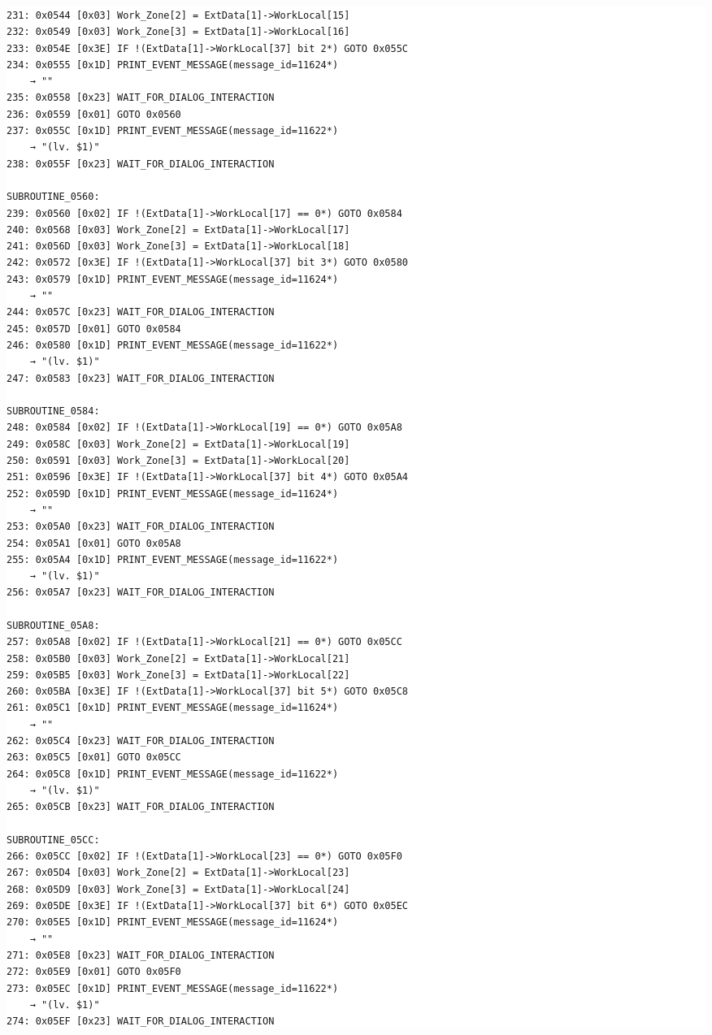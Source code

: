 ```
231: 0x0544 [0x03] Work_Zone[2] = ExtData[1]->WorkLocal[15]
232: 0x0549 [0x03] Work_Zone[3] = ExtData[1]->WorkLocal[16]
233: 0x054E [0x3E] IF !(ExtData[1]->WorkLocal[37] bit 2*) GOTO 0x055C
234: 0x0555 [0x1D] PRINT_EVENT_MESSAGE(message_id=11624*)
    → ""
235: 0x0558 [0x23] WAIT_FOR_DIALOG_INTERACTION
236: 0x0559 [0x01] GOTO 0x0560
237: 0x055C [0x1D] PRINT_EVENT_MESSAGE(message_id=11622*)
    → "(lv. $1)"
238: 0x055F [0x23] WAIT_FOR_DIALOG_INTERACTION

SUBROUTINE_0560:
239: 0x0560 [0x02] IF !(ExtData[1]->WorkLocal[17] == 0*) GOTO 0x0584
240: 0x0568 [0x03] Work_Zone[2] = ExtData[1]->WorkLocal[17]
241: 0x056D [0x03] Work_Zone[3] = ExtData[1]->WorkLocal[18]
242: 0x0572 [0x3E] IF !(ExtData[1]->WorkLocal[37] bit 3*) GOTO 0x0580
243: 0x0579 [0x1D] PRINT_EVENT_MESSAGE(message_id=11624*)
    → ""
244: 0x057C [0x23] WAIT_FOR_DIALOG_INTERACTION
245: 0x057D [0x01] GOTO 0x0584
246: 0x0580 [0x1D] PRINT_EVENT_MESSAGE(message_id=11622*)
    → "(lv. $1)"
247: 0x0583 [0x23] WAIT_FOR_DIALOG_INTERACTION

SUBROUTINE_0584:
248: 0x0584 [0x02] IF !(ExtData[1]->WorkLocal[19] == 0*) GOTO 0x05A8
249: 0x058C [0x03] Work_Zone[2] = ExtData[1]->WorkLocal[19]
250: 0x0591 [0x03] Work_Zone[3] = ExtData[1]->WorkLocal[20]
251: 0x0596 [0x3E] IF !(ExtData[1]->WorkLocal[37] bit 4*) GOTO 0x05A4
252: 0x059D [0x1D] PRINT_EVENT_MESSAGE(message_id=11624*)
    → ""
253: 0x05A0 [0x23] WAIT_FOR_DIALOG_INTERACTION
254: 0x05A1 [0x01] GOTO 0x05A8
255: 0x05A4 [0x1D] PRINT_EVENT_MESSAGE(message_id=11622*)
    → "(lv. $1)"
256: 0x05A7 [0x23] WAIT_FOR_DIALOG_INTERACTION

SUBROUTINE_05A8:
257: 0x05A8 [0x02] IF !(ExtData[1]->WorkLocal[21] == 0*) GOTO 0x05CC
258: 0x05B0 [0x03] Work_Zone[2] = ExtData[1]->WorkLocal[21]
259: 0x05B5 [0x03] Work_Zone[3] = ExtData[1]->WorkLocal[22]
260: 0x05BA [0x3E] IF !(ExtData[1]->WorkLocal[37] bit 5*) GOTO 0x05C8
261: 0x05C1 [0x1D] PRINT_EVENT_MESSAGE(message_id=11624*)
    → ""
262: 0x05C4 [0x23] WAIT_FOR_DIALOG_INTERACTION
263: 0x05C5 [0x01] GOTO 0x05CC
264: 0x05C8 [0x1D] PRINT_EVENT_MESSAGE(message_id=11622*)
    → "(lv. $1)"
265: 0x05CB [0x23] WAIT_FOR_DIALOG_INTERACTION

SUBROUTINE_05CC:
266: 0x05CC [0x02] IF !(ExtData[1]->WorkLocal[23] == 0*) GOTO 0x05F0
267: 0x05D4 [0x03] Work_Zone[2] = ExtData[1]->WorkLocal[23]
268: 0x05D9 [0x03] Work_Zone[3] = ExtData[1]->WorkLocal[24]
269: 0x05DE [0x3E] IF !(ExtData[1]->WorkLocal[37] bit 6*) GOTO 0x05EC
270: 0x05E5 [0x1D] PRINT_EVENT_MESSAGE(message_id=11624*)
    → ""
271: 0x05E8 [0x23] WAIT_FOR_DIALOG_INTERACTION
272: 0x05E9 [0x01] GOTO 0x05F0
273: 0x05EC [0x1D] PRINT_EVENT_MESSAGE(message_id=11622*)
    → "(lv. $1)"
274: 0x05EF [0x23] WAIT_FOR_DIALOG_INTERACTION

```